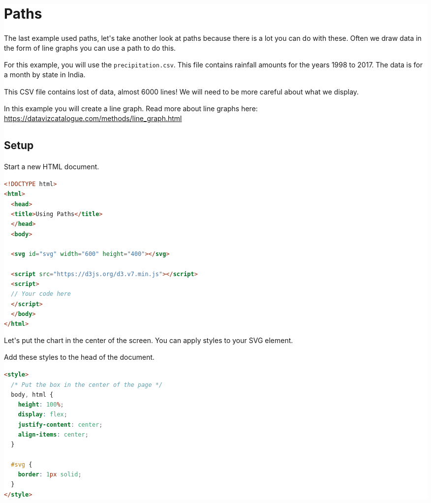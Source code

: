 # Paths

The last example used paths, let's take another look at paths because there is a lot you can do with these. Often we draw data in the form of line graphs you can use a path to do this. 

For this example, you will use the `precipitation.csv`. This file contains rainfall amounts for the years 1998 to 2017. The data is for a month by state in India. 

This CSV file contains lost of data, almost 6000 lines! We will need to be more careful about what we display. 

In this example you will create a line graph. Read more about line graphs here: https://datavizcatalogue.com/methods/line_graph.html

## Setup

Start a new HTML document. 

```HTML
<!DOCTYPE html>
<html>
  <head>
  <title>Using Paths</title>
  </head>
  <body>

  <svg id="svg" width="600" height="400"></svg>

  <script src="https://d3js.org/d3.v7.min.js"></script>
  <script>
  // Your code here
  </script>
  </body>
</html>
```

Let's put the chart in the center of the screen. You can apply styles to your SVG element.

Add these styles to the head of the document. 

```HTML
<style>
  /* Put the box in the center of the page */
  body, html {
    height: 100%;
    display: flex;
    justify-content: center;
    align-items: center;
  }

  #svg {
    border: 1px solid;
  }
</style>
```
